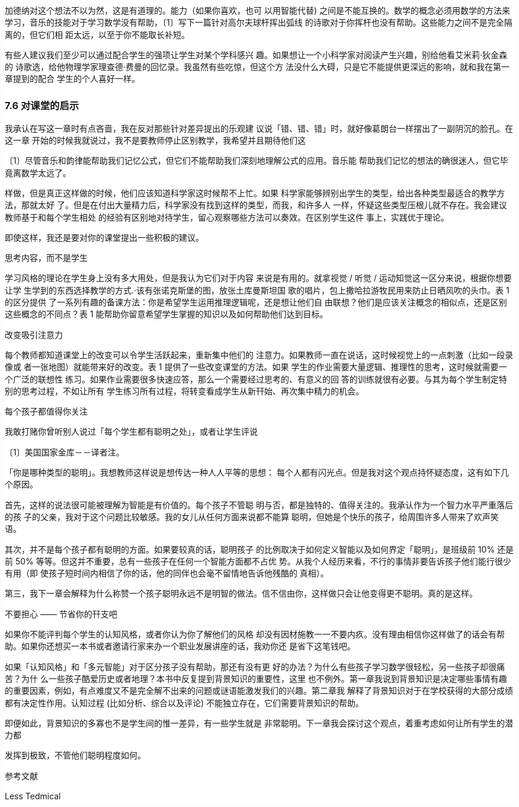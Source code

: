 加德纳对这个想法不以为然，这是有道理的。能力（如果你喜欢，也可 以用智能代替) 之间是不能互换的。数学的概念必须用数学的方法来学习，音乐的技能对于学习数学没有帮助，〔1〕写下一篇针对高尔夫球杆挥出弧线 的诗歌对于你挥杆也没有帮助。这些能力之间不是完全隔离的，但它们相 距太远，以至于你不能取长补短。

有些人建议我们至少可以通过配合学生的强项让学生对某个学科感兴 趣。如果想让一个小科学家对阅读产生兴趣，别给他看艾米莉·狄金森的 诗歌选，给他物理学家理查德·费曼的回忆录。我虽然有些吃惊，但这个方 法没什么大碍，只是它不能提供更深远的影响，就和我在第一章提到的配合 学生的个人喜好一样。

### 7.6 对课堂的启示

我承认在写这一章时有点吝啬，我在反对那些针对差异提出的乐观建 议说「错、错、错」时，就好像葛朗台一样摆出了一副阴沉的脸孔。在这一章 开始的时候我就说过，我不是要教师停止区别教学，我希望并且期待他们这

〔1〕尽管音乐和韵律能帮助我们记忆公式，但它们不能帮助我们深刻地理解公式的应用。音乐能 帮助我们记忆的想法的确很迷人，但它毕竟离数学太远了。

样做，但是真正这样做的时候，他们应该知道科学家这时候帮不上忙。如果 科学家能够辨别出学生的类型，给出各种类型最适合的教学方法，那就太好 了。但是在付出大量精力后，科学家没有找到这样的类型，而我，和许多人 一样，怀疑这些类型压根儿就不存在。我会建议教师基于和每个学生相处 的经验有区别地对待学生，留心观察哪些方法可以奏效。在区别学生这件 事上，实践优于理论。

即使这样，我还是要对你的课堂提出一些积极的建议。

思考内容，而不是学生

学习风格的理论在学生身上没有多大用处，但是我认为它们对于内容 来说是有用的。就拿视觉 / 听觉 / 运动知觉这一区分来说，根据你想要让学 生学到的东西选择教学的方式.·该有张诺克斯堡的图，放张土库曼斯坦国 歌的唱片，包上撒哈拉游牧民用来防止日晒风吹的头巾。表 1 的区分提供 了一系列有趣的备课方法：你是希望学生运用推理逻辑呢，还是想让他们自 由联想？他们是应该关注概念的相似点，还是区别这些概念的不同点？表 1 能帮助你留意希望学生掌握的知识以及如何帮助他们达到目标。

改变吸引注意力

每个教师都知道课堂上的改变可以令学生活跃起来，重新集中他们的 注意力。如果教师一直在说话，这时候视觉上的一点刺激（比如一段录像或 者一张地图）就能带来好的改变。表 1 提供了一些改变课堂的方法。如果 学生的作业需要大量逻辑、推理性的思考，这时候就需要一个广泛的联想性 练习。如果作业需要很多快速应答，那么一个需要经过思考的、有意义的回 答的训练就很有必要。与其为每个学生制定特别的思考过程，不如让所有 学生练习所有过程，将转变看成学生从新幵始、再次集中精力的机会。

每个孩子都值得你关注

我敢打赌你曾听别人说过「每个学生都有聪明之处」，或者让学生评说

〔1〕美国国家金库－－译者注。

「你是哪种类型的聪明」。我想教师这样说是想传达一种人人平等的思想： 每个人都有闪光点。但是我对这个观点持怀疑态度，这有如下几个原因。

首先，这样的说法很可能被理解为智能是有价值的。每个孩子不管聪 明与否，都是独特的、值得关注的。我承认作为一个智力水平严重落后的孩 子的父亲，我对于这个问题比较敏感。我的女儿从任何方面来说都不能算 聪明，但她是个快乐的孩子，给周围许多人带来了欢声笑语。

其次，并不是每个孩子都有聪明的方面。如果要较真的话，聪明孩子 的比例取决于如何定义智能以及如何界定「聪明」，是班级前 10% 还是前 50% 等等。但这并不重要，总有一些孩子在任何一个智能方面都不占优 势。从我个人经历来看，不行的事情非要告诉孩子他们能行很少有用（即 使孩子短时间内相信了你的话，他的同伴也会毫不留情地告诉他残酷的 真相）。

第三，我下一章会解释为什么称赞一个孩子聪明永远不是明智的做法。信不信由你，这样做只会让他变得更不聪明。真的是这样。

不要担心 —— 节省你的幵支吧

如果你不能评判每个学生的认知风格，或者你认为你了解他们的风格 却没有因材施教一一不要内疚。没有理由相信你这样做了的话会有帮助。如果你还想买一本书或者邀请行家来办一个职业发展讲座的话，我劝你还 是省下这笔钱吧。

如果「认知风格」和「多元智能」对于区分孩子没有帮助，那还有没有更 好的办法？为什么有些孩子学习数学很轻松，另一些孩子却很痛苦？为什 么一些孩子酷爱历史或者地理？本书中反复提到背景知识的重要性，这里 也不例外。第一章我说到背景知识是决定哪些事情有趣的重要因素，例如，有点难度又不是完全解不出来的问题或谜语能激发我们的兴趣。第二章我 解释了背景知识对于在学校获得的大部分成绩都有决定性作用。认知过程 (比如分析、综合以及评论) 不能独立存在，它们需要背景知识的帮助。

即便如此，背景知识的多寡也不是学生间的惟一差异，有一些学生就是 非常聪明。下一章我会探讨这个观点，着重考虑如何让所有学生的潜力都

发挥到极致，不管他们聪明程度如何。

参考文献

Less Tedmical
